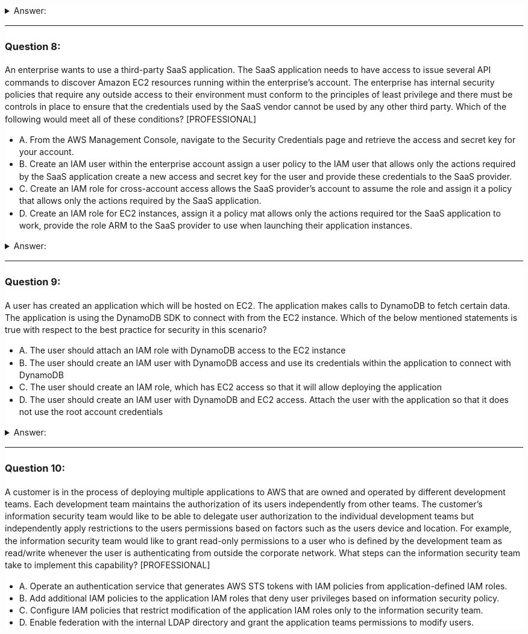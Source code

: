 <details><summary>Answer:</summary></details><hr>

### Question 8:

An enterprise wants to use a third-party SaaS application. The SaaS application needs to have access to issue several API commands to discover Amazon EC2 resources running within the enterprise’s account. The enterprise has internal security policies that require any outside access to their environment must conform to the principles of least privilege and there must be controls in place to ensure that the credentials used by the SaaS vendor cannot be used by any other third party. Which of the following would meet all of these conditions? [PROFESSIONAL]

- A. From the AWS Management Console, navigate to the Security Credentials page and retrieve the access and secret key for your account.
- B. Create an IAM user within the enterprise account assign a user policy to the IAM user that allows only the actions required by the SaaS application create a new access and secret key for the user and provide these credentials to the SaaS provider.
- C. Create an IAM role for cross-account access allows the SaaS provider’s account to assume the role and assign it a policy that allows only the actions required by the SaaS application.
- D. Create an IAM role for EC2 instances, assign it a policy mat allows only the actions required tor the SaaS application to work, provide the role ARM to the SaaS provider to use when launching their application instances.

<details><summary>Answer:</summary></details><hr>

### Question 9:

A user has created an application which will be hosted on EC2. The application makes calls to DynamoDB to fetch certain data. The application is using the DynamoDB SDK to connect with from the EC2 instance. Which of the below mentioned statements is true with respect to the best practice for security in this scenario?

- A. The user should attach an IAM role with DynamoDB access to the EC2 instance
- B. The user should create an IAM user with DynamoDB access and use its credentials within the application to connect with DynamoDB
- C. The user should create an IAM role, which has EC2 access so that it will allow deploying the application
- D. The user should create an IAM user with DynamoDB and EC2 access. Attach the user with the application so that it does not use the root account credentials

<details><summary>Answer:</summary></details><hr>

### Question 10:

A customer is in the process of deploying multiple applications to AWS that are owned and operated by different development teams. Each development team maintains the authorization of its users independently from other teams. The customer’s information security team would like to be able to delegate user authorization to the individual development teams but independently apply restrictions to the users permissions based on factors such as the users device and location. For example, the information security team would like to grant read-only permissions to a user who is defined by the development team as read/write whenever the user is authenticating from outside the corporate network. What steps can the information security team take to implement this capability? [PROFESSIONAL]

- A. Operate an authentication service that generates AWS STS tokens with IAM policies from application-defined IAM roles. 
- B. Add additional IAM policies to the application IAM roles that deny user privileges based on information security policy.
- C. Configure IAM policies that restrict modification of the application IAM roles only to the information security team. 
- D. Enable federation with the internal LDAP directory and grant the application teams permissions to modify users.
